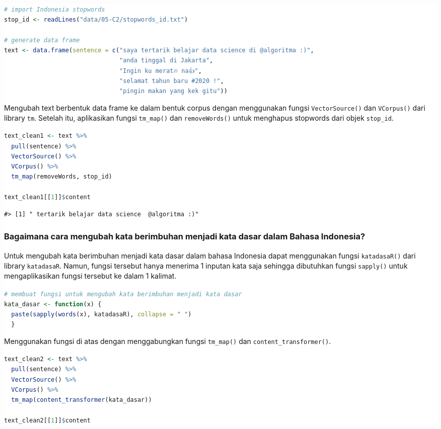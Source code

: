 
```r
# import Indonesia stopwords
stop_id <- readLines("data/05-C2/stopwords_id.txt")

# generate data frame
text <- data.frame(sentence = c("saya tertarik belajar data science di @algoritma :)",
                                "anda tinggal di Jakarta",
                                "Ingin ku merat🔥 na👍",
                                "selamat tahun baru #2020 !",
                                "pingin makan yang kek gitu"))
```

Mengubah text berbentuk data frame ke dalam bentuk corpus dengan menggunakan fungsi `VectorSource()` dan `VCorpus()` dari library `tm`. Setelah itu, aplikasikan fungsi `tm_map()` dan `removeWords()` untuk menghapus stopwords dari objek `stop_id`.


```r
text_clean1 <- text %>%
  pull(sentence) %>% 
  VectorSource() %>% 
  VCorpus() %>% 
  tm_map(removeWords, stop_id)

text_clean1[[1]]$content
```

```
#> [1] " tertarik belajar data science  @algoritma :)"
```

### **Bagaimana cara mengubah kata berimbuhan menjadi kata dasar dalam Bahasa Indonesia?**

Untuk mengubah kata berimbuhan menjadi kata dasar dalam bahasa Indonesia dapat menggunakan fungsi `katadasaR()` dari library `katadasaR`. Namun, fungsi tersebut hanya menerima 1 inputan kata saja sehingga dibutuhkan fungsi `sapply()` untuk mengaplikasikan fungsi tersebut ke dalam 1 kalimat.


```r
# membuat fungsi untuk mengubah kata berimbuhan menjadi kata dasar
kata_dasar <- function(x) {
  paste(sapply(words(x), katadasaR), collapse = " ")
  }
```

Menggunakan fungsi di atas dengan menggabungkan fungsi `tm_map()` dan `content_transformer()`.


```r
text_clean2 <- text %>%
  pull(sentence) %>% 
  VectorSource() %>% 
  VCorpus() %>% 
  tm_map(content_transformer(kata_dasar))

text_clean2[[1]]$content
```
